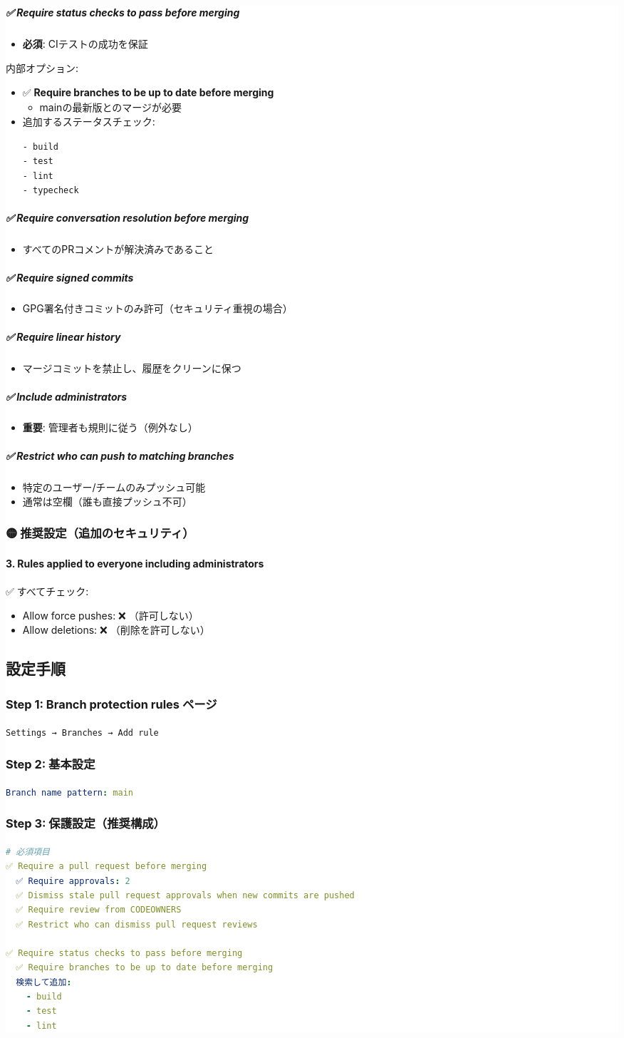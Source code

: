 ##### ✅ Require status checks to pass before merging
- **必須**: CIテストの成功を保証

内部オプション:
- ✅ **Require branches to be up to date before merging**
  - mainの最新版とのマージが必要
- 追加するステータスチェック:
  ```
  - build
  - test
  - lint
  - typecheck
  ```

##### ✅ Require conversation resolution before merging
- すべてのPRコメントが解決済みであること

##### ✅ Require signed commits
- GPG署名付きコミットのみ許可（セキュリティ重視の場合）

##### ✅ Require linear history
- マージコミットを禁止し、履歴をクリーンに保つ

##### ✅ Include administrators
- **重要**: 管理者も規則に従う（例外なし）

##### ✅ Restrict who can push to matching branches
- 特定のユーザー/チームのみプッシュ可能
- 通常は空欄（誰も直接プッシュ不可）

### 🟡 推奨設定（追加のセキュリティ）

#### 3. Rules applied to everyone including administrators
✅ すべてチェック:
- Allow force pushes: ❌ （許可しない）
- Allow deletions: ❌ （削除を許可しない）

## 設定手順

### Step 1: Branch protection rules ページ
```
Settings → Branches → Add rule
```

### Step 2: 基本設定
```yaml
Branch name pattern: main
```

### Step 3: 保護設定（推奨構成）

```yaml
# 必須項目
✅ Require a pull request before merging
  ✅ Require approvals: 2
  ✅ Dismiss stale pull request approvals when new commits are pushed
  ✅ Require review from CODEOWNERS
  ✅ Restrict who can dismiss pull request reviews

✅ Require status checks to pass before merging
  ✅ Require branches to be up to date before merging
  検索して追加:
    - build
    - test
    - lint
```